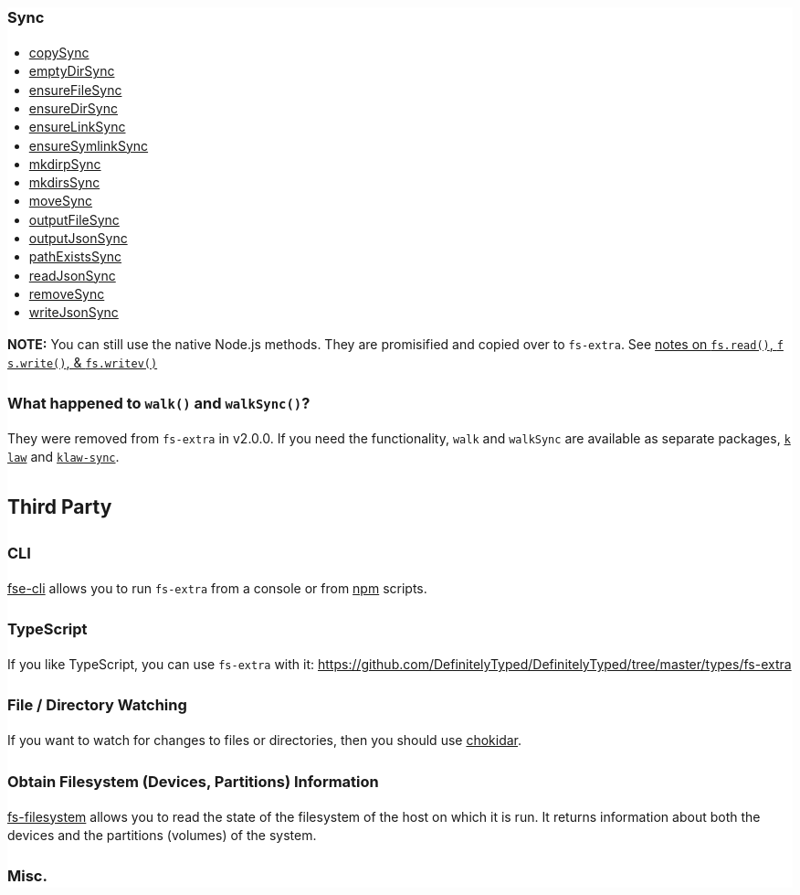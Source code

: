 ### Sync

-   [copySync](docs/copy-sync.md)
-   [emptyDirSync](docs/emptyDir-sync.md)
-   [ensureFileSync](docs/ensureFile-sync.md)
-   [ensureDirSync](docs/ensureDir-sync.md)
-   [ensureLinkSync](docs/ensureLink-sync.md)
-   [ensureSymlinkSync](docs/ensureSymlink-sync.md)
-   [mkdirpSync](docs/ensureDir-sync.md)
-   [mkdirsSync](docs/ensureDir-sync.md)
-   [moveSync](docs/move-sync.md)
-   [outputFileSync](docs/outputFile-sync.md)
-   [outputJsonSync](docs/outputJson-sync.md)
-   [pathExistsSync](docs/pathExists-sync.md)
-   [readJsonSync](docs/readJson-sync.md)
-   [removeSync](docs/remove-sync.md)
-   [writeJsonSync](docs/writeJson-sync.md)

**NOTE:** You can still use the native Node.js methods. They are promisified and copied over to `fs-extra`. See [notes on `fs.read()`, `fs.write()`, & `fs.writev()`](docs/fs-read-write-writev.md)

### What happened to `walk()` and `walkSync()`?

They were removed from `fs-extra` in v2.0.0. If you need the functionality, `walk` and `walkSync` are available as separate packages, [`klaw`](https://github.com/jprichardson/node-klaw) and [`klaw-sync`](https://github.com/manidlou/node-klaw-sync).

Third Party
-----------

### CLI

[fse-cli](https://www.npmjs.com/package/@atao60/fse-cli) allows you to run `fs-extra` from a console or from [npm](https://www.npmjs.com) scripts.

### TypeScript

If you like TypeScript, you can use `fs-extra` with it: https://github.com/DefinitelyTyped/DefinitelyTyped/tree/master/types/fs-extra

### File / Directory Watching

If you want to watch for changes to files or directories, then you should use [chokidar](https://github.com/paulmillr/chokidar).

### Obtain Filesystem (Devices, Partitions) Information

[fs-filesystem](https://github.com/arthurintelligence/node-fs-filesystem) allows you to read the state of the filesystem of the host on which it is run. It returns information about both the devices and the partitions (volumes) of the system.

### Misc.
